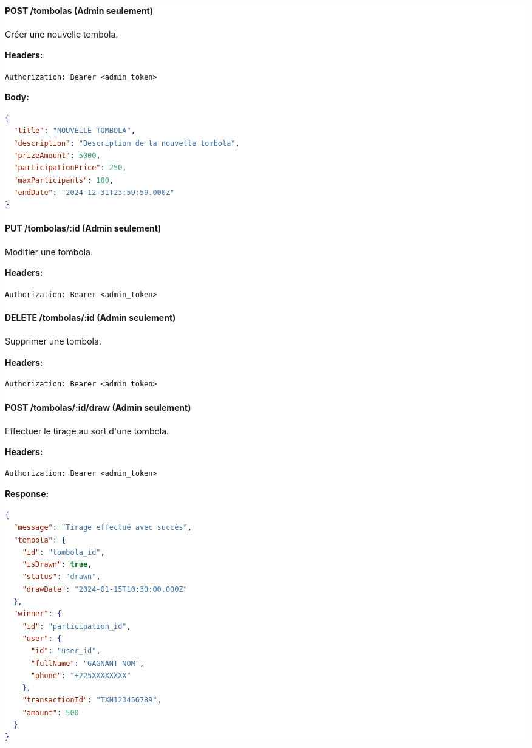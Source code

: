 #### POST /tombolas (Admin seulement)
Créer une nouvelle tombola.

**Headers:**
```
Authorization: Bearer <admin_token>
```

**Body:**
```json
{
  "title": "NOUVELLE TOMBOLA",
  "description": "Description de la nouvelle tombola",
  "prizeAmount": 5000,
  "participationPrice": 250,
  "maxParticipants": 100,
  "endDate": "2024-12-31T23:59:59.000Z"
}
```

#### PUT /tombolas/:id (Admin seulement)
Modifier une tombola.

**Headers:**
```
Authorization: Bearer <admin_token>
```

#### DELETE /tombolas/:id (Admin seulement)
Supprimer une tombola.

**Headers:**
```
Authorization: Bearer <admin_token>
```

#### POST /tombolas/:id/draw (Admin seulement)
Effectuer le tirage au sort d'une tombola.

**Headers:**
```
Authorization: Bearer <admin_token>
```

**Response:**
```json
{
  "message": "Tirage effectué avec succès",
  "tombola": {
    "id": "tombola_id",
    "isDrawn": true,
    "status": "drawn",
    "drawDate": "2024-01-15T10:30:00.000Z"
  },
  "winner": {
    "id": "participation_id",
    "user": {
      "id": "user_id",
      "fullName": "GAGNANT NOM",
      "phone": "+225XXXXXXXX"
    },
    "transactionId": "TXN123456789",
    "amount": 500
  }
}
```
